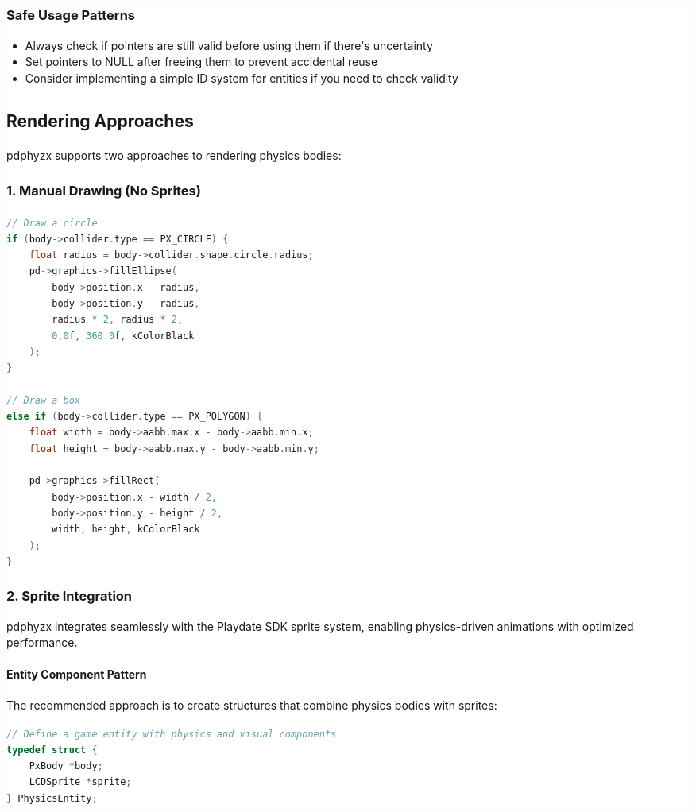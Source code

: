 ### Safe Usage Patterns

- Always check if pointers are still valid before using them if there's uncertainty
- Set pointers to NULL after freeing them to prevent accidental reuse
- Consider implementing a simple ID system for entities if you need to check validity

## Rendering Approaches

pdphyzx supports two approaches to rendering physics bodies:

### 1. Manual Drawing (No Sprites)

```c
// Draw a circle
if (body->collider.type == PX_CIRCLE) {
    float radius = body->collider.shape.circle.radius;
    pd->graphics->fillEllipse(
        body->position.x - radius,
        body->position.y - radius,
        radius * 2, radius * 2,
        0.0f, 360.0f, kColorBlack
    );
}

// Draw a box
else if (body->collider.type == PX_POLYGON) {
    float width = body->aabb.max.x - body->aabb.min.x;
    float height = body->aabb.max.y - body->aabb.min.y;

    pd->graphics->fillRect(
        body->position.x - width / 2,
        body->position.y - height / 2,
        width, height, kColorBlack
    );
}
```

### 2. Sprite Integration

pdphyzx integrates seamlessly with the Playdate SDK sprite system, enabling
physics-driven animations with optimized performance.

#### Entity Component Pattern

The recommended approach is to create structures that combine physics bodies
with sprites:

```c
// Define a game entity with physics and visual components
typedef struct {
    PxBody *body;
    LCDSprite *sprite;
} PhysicsEntity;
```
